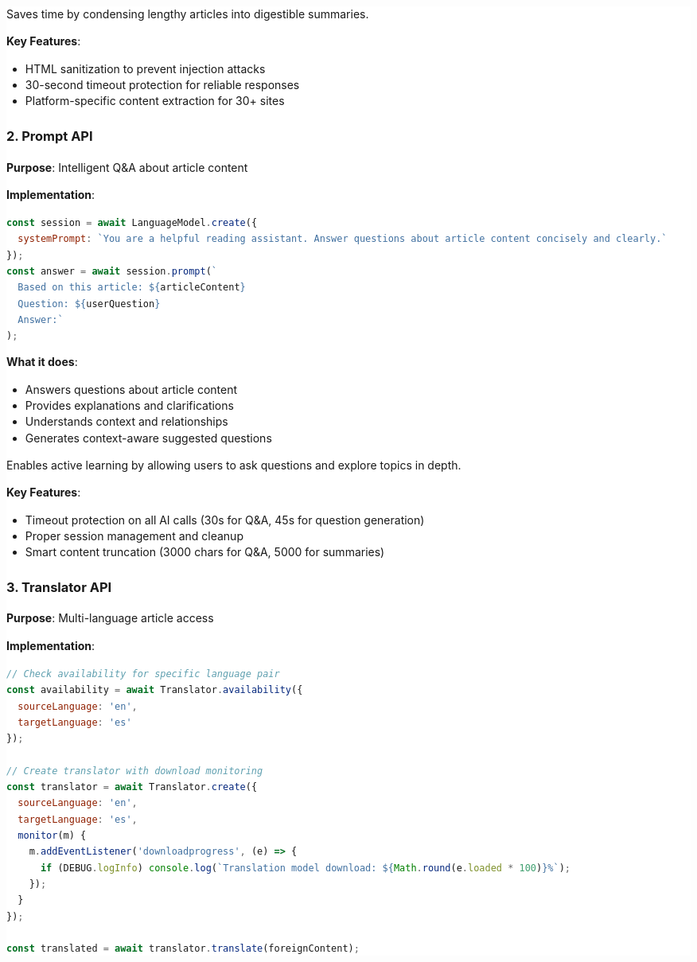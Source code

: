 Saves time by condensing lengthy articles into digestible summaries.

**Key Features**:
- HTML sanitization to prevent injection attacks
- 30-second timeout protection for reliable responses
- Platform-specific content extraction for 30+ sites

### 2. **Prompt API**
**Purpose**: Intelligent Q&A about article content

**Implementation**:
```javascript
const session = await LanguageModel.create({
  systemPrompt: `You are a helpful reading assistant. Answer questions about article content concisely and clearly.`
});
const answer = await session.prompt(`
  Based on this article: ${articleContent}
  Question: ${userQuestion}
  Answer:`
);
```

**What it does**:
- Answers questions about article content
- Provides explanations and clarifications
- Understands context and relationships
- Generates context-aware suggested questions

Enables active learning by allowing users to ask questions and explore topics in depth.

**Key Features**:
- Timeout protection on all AI calls (30s for Q&A, 45s for question generation)
- Proper session management and cleanup
- Smart content truncation (3000 chars for Q&A, 5000 for summaries)

### 3. **Translator API**
**Purpose**: Multi-language article access

**Implementation**:
```javascript
// Check availability for specific language pair
const availability = await Translator.availability({
  sourceLanguage: 'en',
  targetLanguage: 'es'
});

// Create translator with download monitoring
const translator = await Translator.create({
  sourceLanguage: 'en',
  targetLanguage: 'es',
  monitor(m) {
    m.addEventListener('downloadprogress', (e) => {
      if (DEBUG.logInfo) console.log(`Translation model download: ${Math.round(e.loaded * 100)}%`);
    });
  }
});

const translated = await translator.translate(foreignContent);
```
